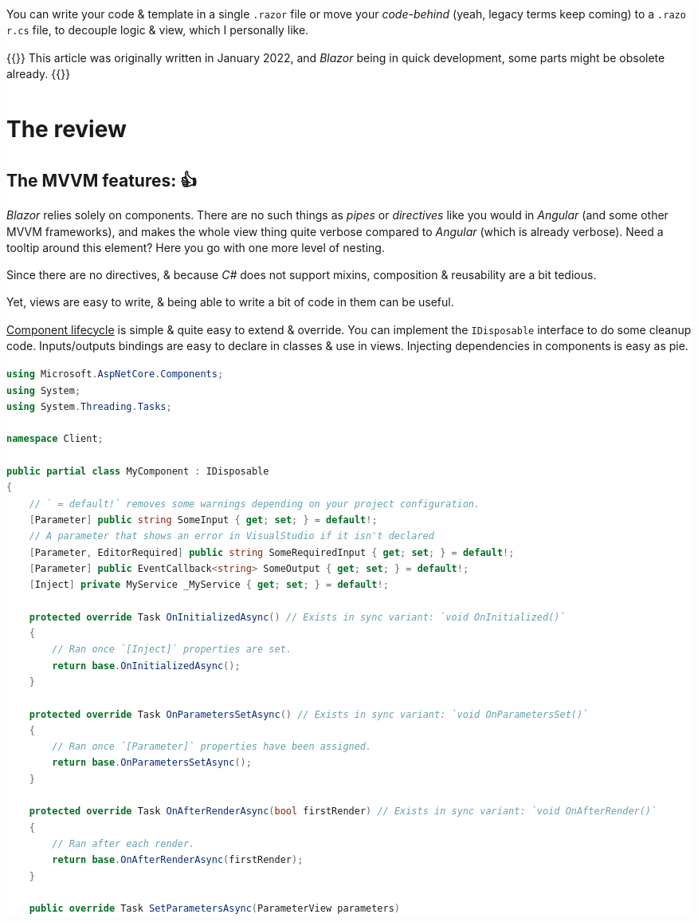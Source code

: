 You can write your code & template in a single `.razor` file or move your *code-behind* (yeah, legacy terms keep coming) to a `.razor.cs` file, to decouple logic & view, which I personally like.


{{<alert theme="warning">}}
This article was originally written in January 2022, and *Blazor* being in quick development, some parts might be obsolete already.
{{</alert>}}

# The review

## The MVVM features: :thumbsup:

*Blazor* relies solely on components. There are no such things as *pipes* or *directives* like you would in *Angular* (and some other MVVM frameworks), and makes the whole view thing quite verbose compared to *Angular* (which is already verbose). Need a tooltip around this element? Here you go with one more level of nesting.

Since there are no directives, & because *C#* does not support mixins, composition & reusability are a bit tedious.

Yet, views are easy to write, & being able to write a bit of code in them can be useful.

[Component lifecycle](https://docs.microsoft.com/en-us/aspnet/core/blazor/components/lifecycle?view=aspnetcore-6.0) is simple & quite easy to extend & override. You can implement the `IDisposable` interface to do some cleanup code. Inputs/outputs bindings are easy to declare in classes & use in views. Injecting dependencies in components is easy as pie.

```cs
using Microsoft.AspNetCore.Components;
using System;
using System.Threading.Tasks;

namespace Client;

public partial class MyComponent : IDisposable
{
    // ` = default!` removes some warnings depending on your project configuration.
    [Parameter] public string SomeInput { get; set; } = default!;
    // A parameter that shows an error in VisualStudio if it isn't declared
    [Parameter, EditorRequired] public string SomeRequiredInput { get; set; } = default!;
    [Parameter] public EventCallback<string> SomeOutput { get; set; } = default!;
    [Inject] private MyService _MyService { get; set; } = default!;

    protected override Task OnInitializedAsync() // Exists in sync variant: `void OnInitialized()`
    {
        // Ran once `[Inject]` properties are set.
        return base.OnInitializedAsync();
    }

    protected override Task OnParametersSetAsync() // Exists in sync variant: `void OnParametersSet()`
    {
        // Ran once `[Parameter]` properties have been assigned.
        return base.OnParametersSetAsync();
    }

    protected override Task OnAfterRenderAsync(bool firstRender) // Exists in sync variant: `void OnAfterRender()`
    {
        // Ran after each render.
        return base.OnAfterRenderAsync(firstRender);
    }

    public override Task SetParametersAsync(ParameterView parameters)
```